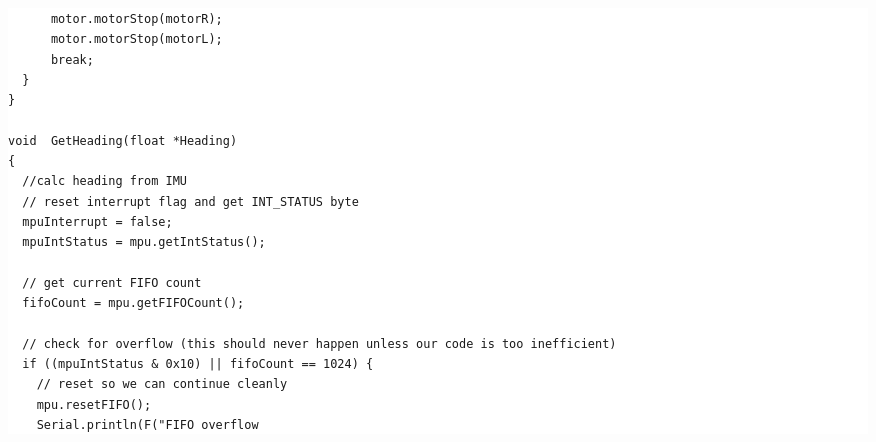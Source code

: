           motor.motorStop(motorR);
          motor.motorStop(motorL);
          break;
      }
    }

    void  GetHeading(float *Heading)                                                                                                                                                   
    {
      //calc heading from IMU
      // reset interrupt flag and get INT_STATUS byte
      mpuInterrupt = false;
      mpuIntStatus = mpu.getIntStatus();

      // get current FIFO count
      fifoCount = mpu.getFIFOCount();

      // check for overflow (this should never happen unless our code is too inefficient)
      if ((mpuIntStatus & 0x10) || fifoCount == 1024) {
        // reset so we can continue cleanly
        mpu.resetFIFO();
        Serial.println(F("FIFO overflow
